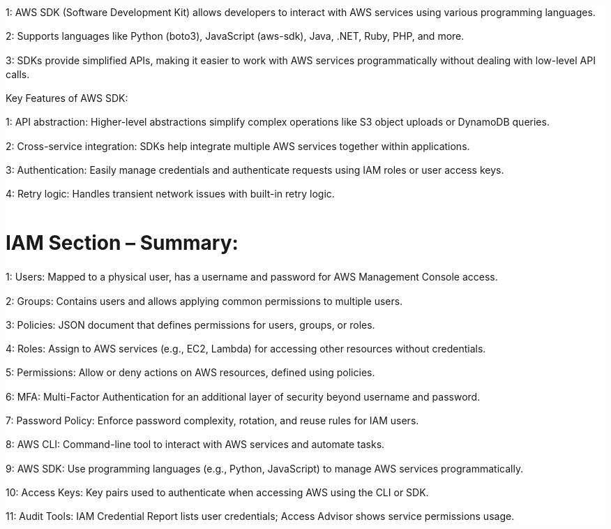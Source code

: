 1: AWS SDK (Software Development Kit) allows developers to interact with AWS services using various programming languages.

2: Supports languages like Python (boto3), JavaScript (aws-sdk), Java, .NET, Ruby, PHP, and more.

3: SDKs provide simplified APIs, making it easier to work with AWS services programmatically without dealing with low-level API calls.

Key Features of AWS SDK:

1: API abstraction: Higher-level abstractions simplify complex operations like S3 object uploads or DynamoDB queries.

2: Cross-service integration: SDKs help integrate multiple AWS services together within applications.

3: Authentication: Easily manage credentials and authenticate requests using IAM roles or user access keys.

4: Retry logic: Handles transient network issues with built-in retry logic.




# IAM Section – Summary:

1: Users: Mapped to a physical user, has a username and password for AWS Management Console access.

2: Groups: Contains users and allows applying common permissions to multiple users.

3: Policies: JSON document that defines permissions for users, groups, or roles.

4: Roles: Assign to AWS services (e.g., EC2, Lambda) for accessing other resources without credentials.

5: Permissions: Allow or deny actions on AWS resources, defined using policies.

6: MFA: Multi-Factor Authentication for an additional layer of security beyond username and password.

7: Password Policy: Enforce password complexity, rotation, and reuse rules for IAM users.

8: AWS CLI: Command-line tool to interact with AWS services and automate tasks.

9: AWS SDK: Use programming languages (e.g., Python, JavaScript) to manage AWS services programmatically.

10: Access Keys: Key pairs used to authenticate when accessing AWS using the CLI or SDK.

11: Audit Tools: IAM Credential Report lists user credentials; Access Advisor shows service permissions usage.




















